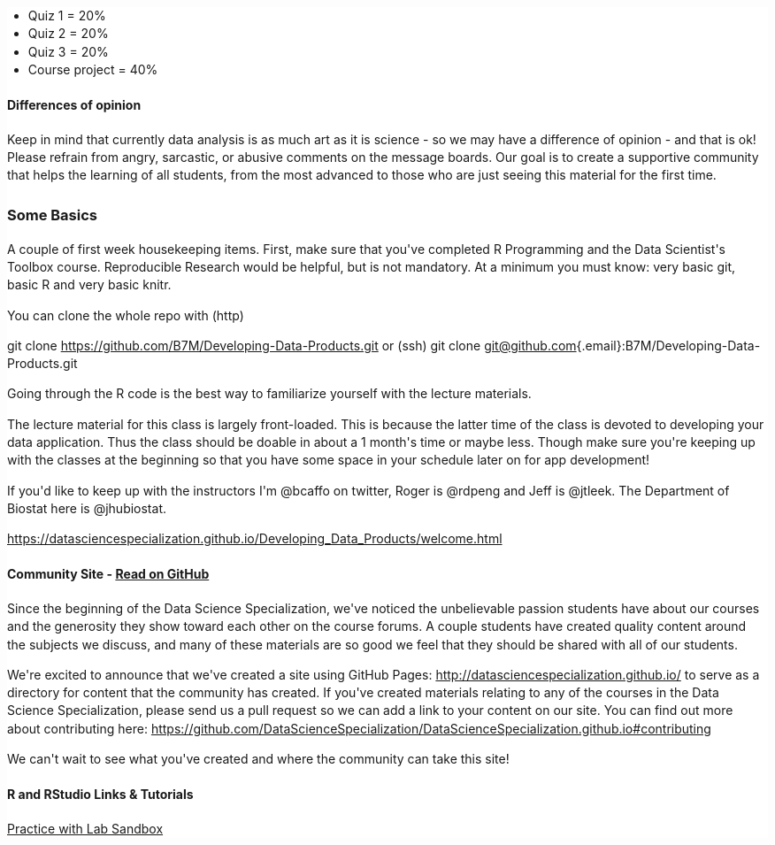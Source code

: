 - Quiz 1 = 20%
- Quiz 2 = 20%
- Quiz 3 = 20%
- Course project = 40%

#### Differences of opinion

Keep in mind that currently data analysis is as much art as it is science - so we may have a difference of opinion - and that is ok! Please refrain from angry, sarcastic, or abusive comments on the message boards. Our goal is to create a supportive community that helps the learning of all students, from the most advanced to those who are just seeing this material for the first time.

### Some Basics

A couple of first week housekeeping items. First, make sure that you've completed R Programming and the Data Scientist's Toolbox course. Reproducible Research would be helpful, but is not mandatory. At a minimum you must know: very basic git, basic R and very basic knitr.

You can clone the whole repo with (http)

git clone <https://github.com/B7M/Developing-Data-Products.git> or (ssh) git clone [git\@github.com](mailto:git@github.com){.email}:B7M/Developing-Data-Products.git

Going through the R code is the best way to familiarize yourself with the lecture materials.

The lecture material for this class is largely front-loaded. This is because the latter time of the class is devoted to developing your data application. Thus the class should be doable in about a 1 month's time or maybe less. Though make sure you're keeping up with the classes at the beginning so that you have some space in your schedule later on for app development!

If you'd like to keep up with the instructors I'm @bcaffo on twitter, Roger is @rdpeng and Jeff is @jtleek. The Department of Biostat here is @jhubiostat.

<https://datasciencespecialization.github.io/Developing_Data_Products/welcome.html>

#### Community Site - [Read on GitHub](https://datasciencespecialization.github.io/Developing_Data_Products/community.html)

Since the beginning of the Data Science Specialization, we've noticed the unbelievable passion students have about our courses and the generosity they show toward each other on the course forums. A couple students have created quality content around the subjects we discuss, and many of these materials are so good we feel that they should be shared with all of our students.

We're excited to announce that we've created a site using GitHub Pages: <http://datasciencespecialization.github.io/> to serve as a directory for content that the community has created. If you've created materials relating to any of the courses in the Data Science Specialization, please send us a pull request so we can add a link to your content on our site. You can find out more about contributing here: <https://github.com/DataScienceSpecialization/DataScienceSpecialization.github.io#contributing>

We can't wait to see what you've created and where the community can take this site!

#### R and RStudio Links & Tutorials

[Practice with Lab Sandbox](https://www.coursera.org/learn/data-products/lab-sandbox?path=%2F)
